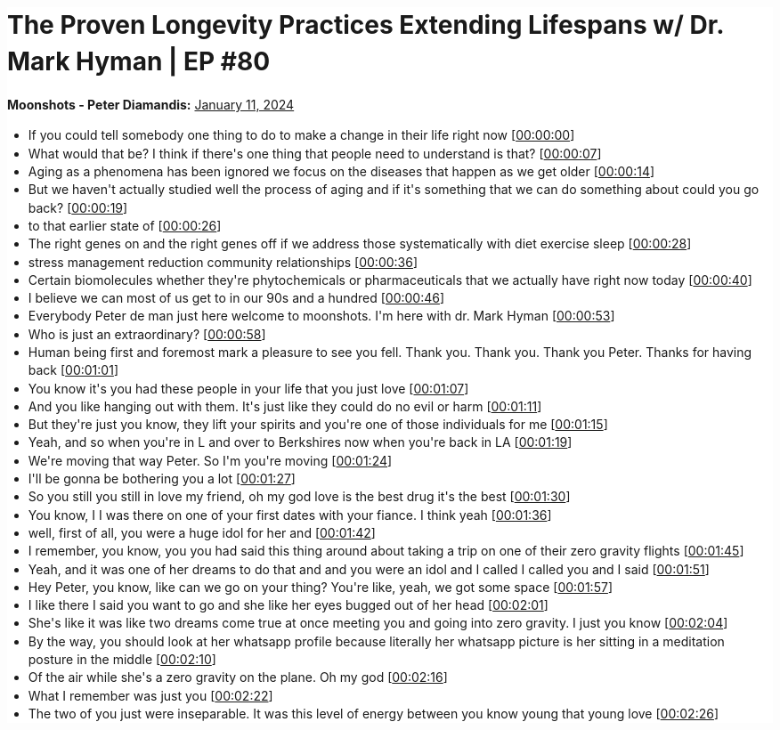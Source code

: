 
# The Proven Longevity Practices Extending Lifespans w/ Dr. Mark Hyman | EP #80
**Moonshots - Peter Diamandis:** [January 11, 2024](https://www.youtube.com/watch?v=gEmaCSkFA6I)
*  If you could tell somebody one thing to do to make a change in their life right now [[00:00:00](https://www.youtube.com/watch?v=gEmaCSkFA6I&t=0.0s)]
*  What would that be? I think if there's one thing that people need to understand is that? [[00:00:07](https://www.youtube.com/watch?v=gEmaCSkFA6I&t=7.12s)]
*  Aging as a phenomena has been ignored we focus on the diseases that happen as we get older [[00:00:14](https://www.youtube.com/watch?v=gEmaCSkFA6I&t=14.32s)]
*  But we haven't actually studied well the process of aging and if it's something that we can do something about could you go back? [[00:00:19](https://www.youtube.com/watch?v=gEmaCSkFA6I&t=19.44s)]
*  to that earlier state of [[00:00:26](https://www.youtube.com/watch?v=gEmaCSkFA6I&t=26.5s)]
*  The right genes on and the right genes off if we address those systematically with diet exercise sleep [[00:00:28](https://www.youtube.com/watch?v=gEmaCSkFA6I&t=28.58s)]
*  stress management reduction community relationships [[00:00:36](https://www.youtube.com/watch?v=gEmaCSkFA6I&t=36.94s)]
*  Certain biomolecules whether they're phytochemicals or pharmaceuticals that we actually have right now today [[00:00:40](https://www.youtube.com/watch?v=gEmaCSkFA6I&t=40.34s)]
*  I believe we can most of us get to in our 90s and a hundred [[00:00:46](https://www.youtube.com/watch?v=gEmaCSkFA6I&t=46.78s)]
*  Everybody Peter de man just here welcome to moonshots. I'm here with dr. Mark Hyman [[00:00:53](https://www.youtube.com/watch?v=gEmaCSkFA6I&t=53.46s)]
*  Who is just an extraordinary? [[00:00:58](https://www.youtube.com/watch?v=gEmaCSkFA6I&t=58.74s)]
*  Human being first and foremost mark a pleasure to see you fell. Thank you. Thank you. Thank you Peter. Thanks for having back [[00:01:01](https://www.youtube.com/watch?v=gEmaCSkFA6I&t=61.82s)]
*  You know it's you had these people in your life that you just love [[00:01:07](https://www.youtube.com/watch?v=gEmaCSkFA6I&t=67.74s)]
*  And you like hanging out with them. It's just like they could do no evil or harm [[00:01:11](https://www.youtube.com/watch?v=gEmaCSkFA6I&t=71.94s)]
*  But they're just you know, they lift your spirits and you're one of those individuals for me [[00:01:15](https://www.youtube.com/watch?v=gEmaCSkFA6I&t=75.92s)]
*  Yeah, and so when you're in L and over to Berkshires now when you're back in LA [[00:01:19](https://www.youtube.com/watch?v=gEmaCSkFA6I&t=79.76s)]
*  We're moving that way Peter. So I'm you're moving [[00:01:24](https://www.youtube.com/watch?v=gEmaCSkFA6I&t=84.5s)]
*  I'll be gonna be bothering you a lot [[00:01:27](https://www.youtube.com/watch?v=gEmaCSkFA6I&t=87.25999999999999s)]
*  So you still you still in love my friend, oh my god love is the best drug it's the best [[00:01:30](https://www.youtube.com/watch?v=gEmaCSkFA6I&t=90.58s)]
*  You know, I I was there on one of your first dates with your fiance. I think yeah [[00:01:36](https://www.youtube.com/watch?v=gEmaCSkFA6I&t=96.58s)]
*  well, first of all, you were a huge idol for her and [[00:01:42](https://www.youtube.com/watch?v=gEmaCSkFA6I&t=102.44s)]
*  I remember, you know, you you had said this thing around about taking a trip on one of their zero gravity flights [[00:01:45](https://www.youtube.com/watch?v=gEmaCSkFA6I&t=105.5s)]
*  Yeah, and it was one of her dreams to do that and and you were an idol and I called I called you and I said [[00:01:51](https://www.youtube.com/watch?v=gEmaCSkFA6I&t=111.7s)]
*  Hey Peter, you know, like can we go on your thing? You're like, yeah, we got some space [[00:01:57](https://www.youtube.com/watch?v=gEmaCSkFA6I&t=117.66s)]
*  I like there I said you want to go and she like her eyes bugged out of her head [[00:02:01](https://www.youtube.com/watch?v=gEmaCSkFA6I&t=121.06s)]
*  She's like it was like two dreams come true at once meeting you and going into zero gravity. I just you know [[00:02:04](https://www.youtube.com/watch?v=gEmaCSkFA6I&t=124.28s)]
*  By the way, you should look at her whatsapp profile because literally her whatsapp picture is her sitting in a meditation posture in the middle [[00:02:10](https://www.youtube.com/watch?v=gEmaCSkFA6I&t=130.62s)]
*  Of the air while she's a zero gravity on the plane. Oh my god [[00:02:16](https://www.youtube.com/watch?v=gEmaCSkFA6I&t=136.8s)]
*  What I remember was just you [[00:02:22](https://www.youtube.com/watch?v=gEmaCSkFA6I&t=142.14s)]
*  The two of you just were inseparable. It was this level of energy between you know young that young love [[00:02:26](https://www.youtube.com/watch?v=gEmaCSkFA6I&t=146.54s)]
